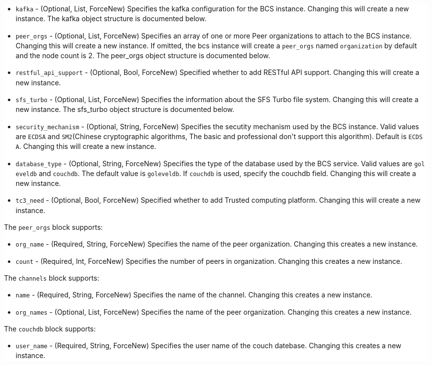 * `kafka` - (Optional, List, ForceNew) Specifies the kafka configuration for the BCS instance. Changing this will create
  a new instance. The kafka object structure is documented below.

* `peer_orgs` - (Optional, List, ForceNew) Specifies an array of one or more Peer organizations to attach to the BCS
  instance. Changing this will create a new instance. If omitted, the bcs instance will create a `peer_orgs`
  named `organization` by default and the node count is 2. The peer_orgs object structure is documented below.

* `restful_api_support` - (Optional, Bool, ForceNew) Specified whether to add RESTful API support. Changing this will
  create a new instance.

* `sfs_turbo` - (Optional, List, ForceNew) Specifies the information about the SFS Turbo file system. Changing this will
  create a new instance. The sfs_turbo object structure is documented below.

* `security_mechanism` - (Optional, String, ForceNew) Specifies the secutity mechanism used by the BCS instance. Valid
  values are `ECDSA` and `SM2`(Chinese cryptographic algorithms, The basic and professional don't support this
  algorithm). Default is `ECDSA`. Changing this will create a new instance.

* `database_type` - (Optional, String, ForceNew) Specifies the type of the database used by the BCS service.
  Valid values are `goleveldb` and `couchdb`. The default value is `goleveldb`.
  If `couchdb` is used, specify the couchdb field. Changing this will create a new instance.

* `tc3_need` - (Optional, Bool, ForceNew) Specified whether to add Trusted computing platform. Changing this will create
  a new instance.

The `peer_orgs` block supports:

* `org_name` - (Required, String, ForceNew) Specifies the name of the peer organization. Changing this creates a new
  instance.

* `count` - (Required, Int, ForceNew) Specifies the number of peers in organization. Changing this creates a new
  instance.

The `channels` block supports:

* `name` - (Required, String, ForceNew) Specifies the name of the channel. Changing this creates a new instance.

* `org_names` - (Optional, List, ForceNew) Specifies the name of the peer organization. Changing this creates a new
  instance.

The `couchdb` block supports:

* `user_name` - (Required, String, ForceNew) Specifies the user name of the couch datebase. Changing this creates a new
  instance.
